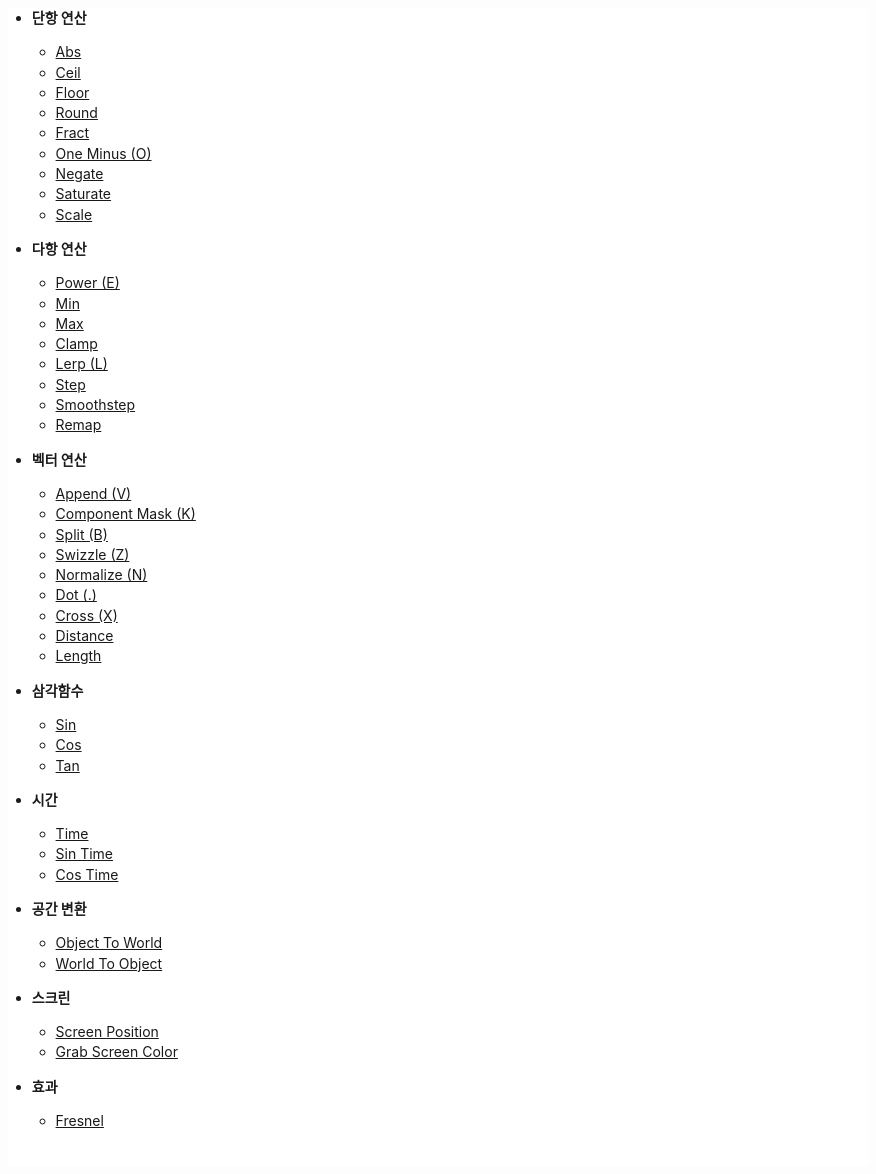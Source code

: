 - **단항 연산**
  - [Abs](#abs)
  - [Ceil](#ceil)
  - [Floor](#floor)
  - [Round](#round)
  - [Fract](#fract)
  - [One Minus (O)](#one-minus)
  - [Negate](#negate)
  - [Saturate](#saturate)
  - [Scale](#scale)

- **다항 연산**
  - [Power (E)](#power)
  - [Min](#min)
  - [Max](#max)
  - [Clamp](#clamp)
  - [Lerp (L)](#lerp)
  - [Step](#step)
  - [Smoothstep](#smoothstep)
  - [Remap](#remap)

- **벡터 연산**
  - [Append (V)](#append)
  - [Component Mask (K)](#component-mask)
  - [Split (B)](#split)
  - [Swizzle (Z)](#swizzle)
  - [Normalize (N)](#normalize)
  - [Dot (.)](#dot)
  - [Cross (X)](#cross)
  - [Distance](#distance)
  - [Length](#length)

- **삼각함수**
  - [Sin](#sin)
  - [Cos](#cos)
  - [Tan](#tan)

- **시간**
  - [Time](#time)
  - [Sin Time](#sin-time)
  - [Cos Time](#cos-time)

- **공간 변환**
  - [Object To World](#object-to-world)
  - [World To Object](#world-to-object)

- **스크린**
  - [Screen Position](#screen-position)
  - [Grab Screen Color](#grab-screen-color)

- **효과**
  - [Fresnel](#fresnel)


<br>
